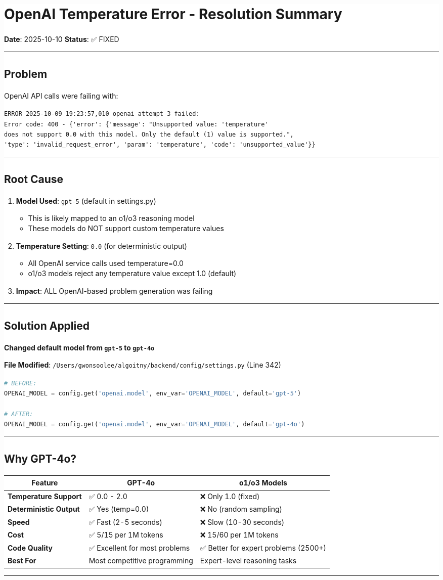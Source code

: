# OpenAI Temperature Error - Resolution Summary

**Date**: 2025-10-10
**Status**: ✅ FIXED

---

## Problem

OpenAI API calls were failing with:
```
ERROR 2025-10-09 19:23:57,010 openai attempt 3 failed:
Error code: 400 - {'error': {'message': "Unsupported value: 'temperature'
does not support 0.0 with this model. Only the default (1) value is supported.",
'type': 'invalid_request_error', 'param': 'temperature', 'code': 'unsupported_value'}}
```

---

## Root Cause

1. **Model Used**: `gpt-5` (default in settings.py)
   - This is likely mapped to an o1/o3 reasoning model
   - These models do NOT support custom temperature values

2. **Temperature Setting**: `0.0` (for deterministic output)
   - All OpenAI service calls used temperature=0.0
   - o1/o3 models reject any temperature value except 1.0 (default)

3. **Impact**: ALL OpenAI-based problem generation was failing

---

## Solution Applied

**Changed default model from `gpt-5` to `gpt-4o`**

**File Modified**: `/Users/gwonsoolee/algoitny/backend/config/settings.py` (Line 342)

```python
# BEFORE:
OPENAI_MODEL = config.get('openai.model', env_var='OPENAI_MODEL', default='gpt-5')

# AFTER:
OPENAI_MODEL = config.get('openai.model', env_var='OPENAI_MODEL', default='gpt-4o')
```

---

## Why GPT-4o?

| Feature | GPT-4o | o1/o3 Models |
|---------|--------|--------------|
| **Temperature Support** | ✅ 0.0 - 2.0 | ❌ Only 1.0 (fixed) |
| **Deterministic Output** | ✅ Yes (temp=0.0) | ❌ No (random sampling) |
| **Speed** | ✅ Fast (2-5 seconds) | ❌ Slow (10-30 seconds) |
| **Cost** | ✅ $5/$15 per 1M tokens | ❌ $15/$60 per 1M tokens |
| **Code Quality** | ✅ Excellent for most problems | ✅ Better for expert problems (2500+) |
| **Best For** | Most competitive programming | Expert-level reasoning tasks |

---